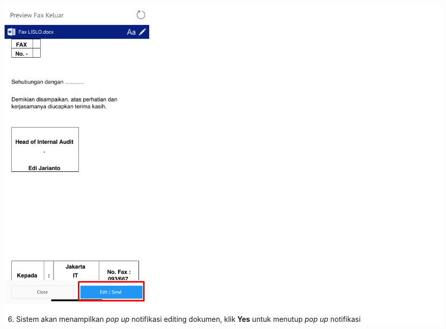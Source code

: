 ![gambar](FaxKeluar/FK_IOS/FK-18.png)

6.  Sistem akan menampilkan *pop up* notifikasi editing dokumen, klik **Yes** untuk menutup *pop up* notifikasi

